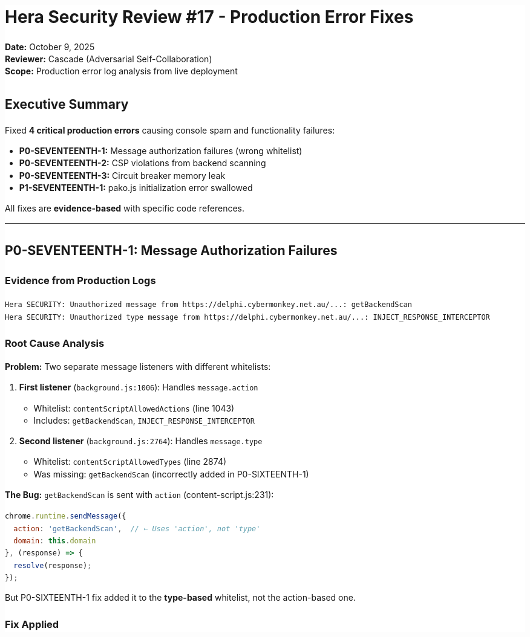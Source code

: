 # Hera Security Review #17 - Production Error Fixes
**Date:** October 9, 2025  
**Reviewer:** Cascade (Adversarial Self-Collaboration)  
**Scope:** Production error log analysis from live deployment

## Executive Summary

Fixed **4 critical production errors** causing console spam and functionality failures:
- **P0-SEVENTEENTH-1:** Message authorization failures (wrong whitelist)
- **P0-SEVENTEENTH-2:** CSP violations from backend scanning
- **P0-SEVENTEENTH-3:** Circuit breaker memory leak
- **P1-SEVENTEENTH-1:** pako.js initialization error swallowed

All fixes are **evidence-based** with specific code references.

---

## P0-SEVENTEENTH-1: Message Authorization Failures

### Evidence from Production Logs
```
Hera SECURITY: Unauthorized message from https://delphi.cybermonkey.net.au/...: getBackendScan
Hera SECURITY: Unauthorized type message from https://delphi.cybermonkey.net.au/...: INJECT_RESPONSE_INTERCEPTOR
```

### Root Cause Analysis

**Problem:** Two separate message listeners with different whitelists:

1. **First listener** (`background.js:1006`): Handles `message.action`
   - Whitelist: `contentScriptAllowedActions` (line 1043)
   - Includes: `getBackendScan`, `INJECT_RESPONSE_INTERCEPTOR`

2. **Second listener** (`background.js:2764`): Handles `message.type`
   - Whitelist: `contentScriptAllowedTypes` (line 2874)
   - Was missing: `getBackendScan` (incorrectly added in P0-SIXTEENTH-1)

**The Bug:** `getBackendScan` is sent with `action` (content-script.js:231):
```javascript
chrome.runtime.sendMessage({
  action: 'getBackendScan',  // ← Uses 'action', not 'type'
  domain: this.domain
}, (response) => {
  resolve(response);
});
```

But P0-SIXTEENTH-1 fix added it to the **type-based** whitelist, not the action-based one.

### Fix Applied
